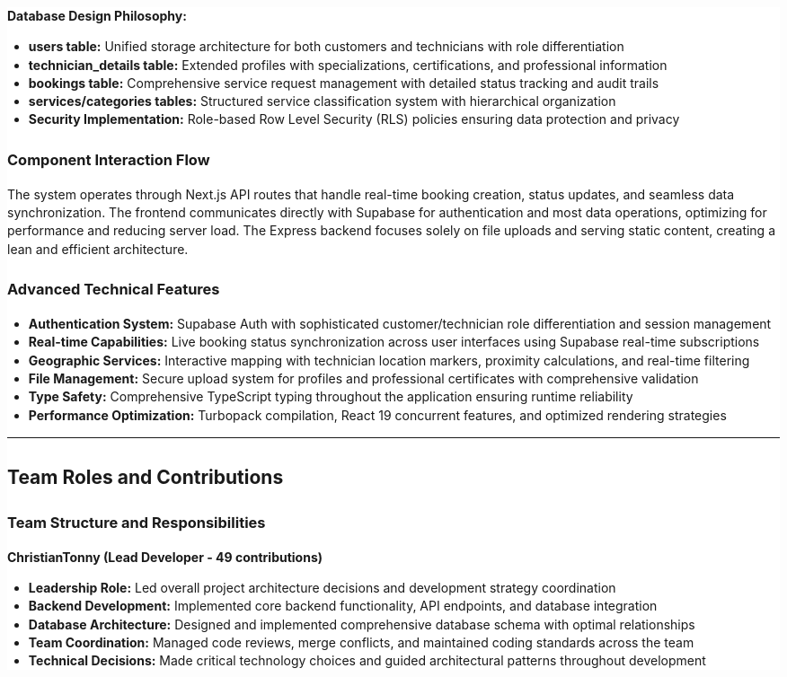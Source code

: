 **Database Design Philosophy:**
- **users table:** Unified storage architecture for both customers and technicians with role differentiation
- **technician_details table:** Extended profiles with specializations, certifications, and professional information
- **bookings table:** Comprehensive service request management with detailed status tracking and audit trails
- **services/categories tables:** Structured service classification system with hierarchical organization
- **Security Implementation:** Role-based Row Level Security (RLS) policies ensuring data protection and privacy

### Component Interaction Flow
The system operates through Next.js API routes that handle real-time booking creation, status updates, and seamless data synchronization. The frontend communicates directly with Supabase for authentication and most data operations, optimizing for performance and reducing server load. The Express backend focuses solely on file uploads and serving static content, creating a lean and efficient architecture.

### Advanced Technical Features
- **Authentication System:** Supabase Auth with sophisticated customer/technician role differentiation and session management
- **Real-time Capabilities:** Live booking status synchronization across user interfaces using Supabase real-time subscriptions
- **Geographic Services:** Interactive mapping with technician location markers, proximity calculations, and real-time filtering
- **File Management:** Secure upload system for profiles and professional certificates with comprehensive validation
- **Type Safety:** Comprehensive TypeScript typing throughout the application ensuring runtime reliability
- **Performance Optimization:** Turbopack compilation, React 19 concurrent features, and optimized rendering strategies

---

## Team Roles and Contributions

### Team Structure and Responsibilities

**ChristianTonny (Lead Developer - 49 contributions)**
- **Leadership Role:** Led overall project architecture decisions and development strategy coordination
- **Backend Development:** Implemented core backend functionality, API endpoints, and database integration
- **Database Architecture:** Designed and implemented comprehensive database schema with optimal relationships
- **Team Coordination:** Managed code reviews, merge conflicts, and maintained coding standards across the team
- **Technical Decisions:** Made critical technology choices and guided architectural patterns throughout development
